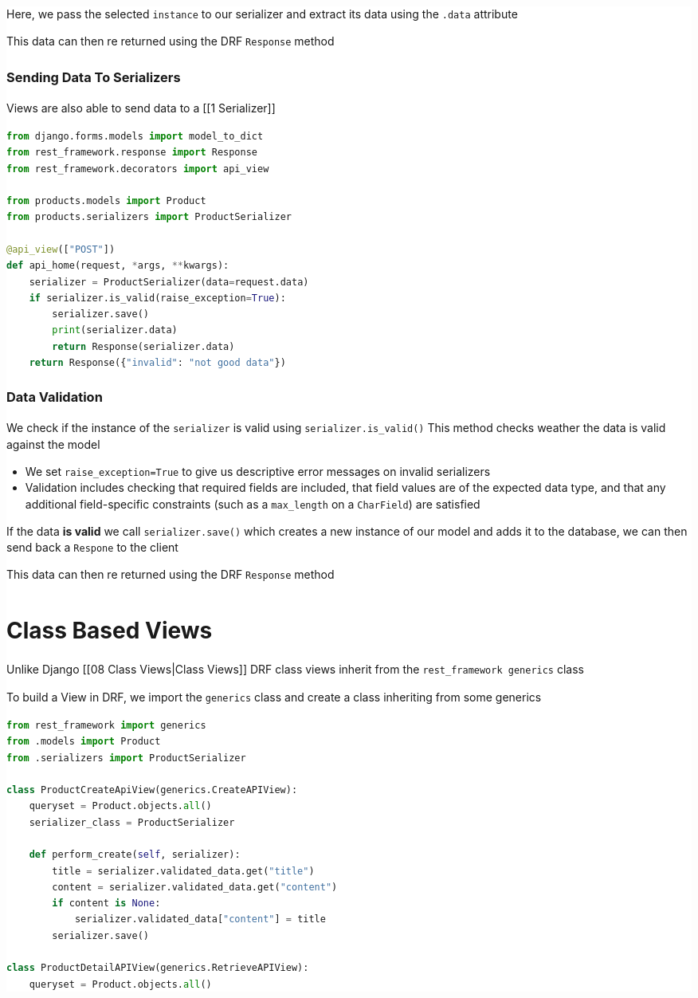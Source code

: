 Here, we pass the selected `instance` to our serializer and extract its data using the `.data` attribute

This data can then re returned using the DRF `Response` method 

### Sending Data To Serializers

Views are also able to send data to a [[1 Serializer]] 

```python
from django.forms.models import model_to_dict
from rest_framework.response import Response
from rest_framework.decorators import api_view

from products.models import Product
from products.serializers import ProductSerializer

@api_view(["POST"])
def api_home(request, *args, **kwargs):
    serializer = ProductSerializer(data=request.data)
    if serializer.is_valid(raise_exception=True):
        serializer.save()
        print(serializer.data)
        return Response(serializer.data)
    return Response({"invalid": "not good data"})
```

### Data Validation
We  check if the instance of the `serializer` is valid using `serializer.is_valid()`
This method checks weather the data is valid against the model
- We set `raise_exception=True` to give us descriptive error messages on invalid serializers
- Validation includes checking that required fields are included, that field values are of the expected data type, and that any additional field-specific constraints (such as a `max_length` on a `CharField`) are satisfied

If the data **is valid** we call `serializer.save()` which creates a new instance of our model and adds it to the database, we can then send back a `Respone` to the client

This data can then re returned using the DRF `Response` method 

# Class Based Views

Unlike Django [[08 Class Views|Class Views]] DRF class views inherit from the `rest_framework generics` class 

To build a View in DRF, we import the `generics` class and create a class inheriting from some generics

```python
from rest_framework import generics
from .models import Product
from .serializers import ProductSerializer

class ProductCreateApiView(generics.CreateAPIView):
    queryset = Product.objects.all()
    serializer_class = ProductSerializer

    def perform_create(self, serializer):
        title = serializer.validated_data.get("title")
        content = serializer.validated_data.get("content")
        if content is None:
            serializer.validated_data["content"] = title
        serializer.save()

class ProductDetailAPIView(generics.RetrieveAPIView):
    queryset = Product.objects.all()
```